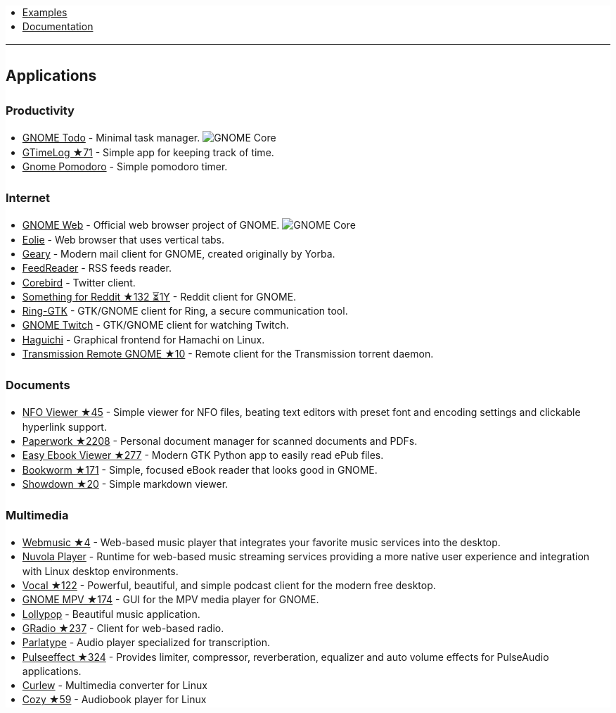   - [Examples](#examples)
  - [Documentation](#documentation)

---

## Applications

### Productivity

- [GNOME Todo](https://wiki.gnome.org/Apps/Todo) - Minimal task manager. ![GNOME Core][GNOME Core]
- [GTimeLog ★71](https://github.com/gtimelog/gtimelog) - Simple app for keeping track of time.
- [Gnome Pomodoro](http://gnomepomodoro.org/) - Simple pomodoro timer.

### Internet

- [GNOME Web](https://wiki.gnome.org/Apps/Web) - Official web browser project of GNOME. ![GNOME Core][GNOME Core]
- [Eolie](https://gitlab.gnome.org/gnumdk/eolie) - Web browser that uses vertical tabs.
- [Geary](https://wiki.gnome.org/Apps/Geary) - Modern mail client for GNOME, created originally by Yorba.
- [FeedReader](https://jangernert.github.io/FeedReader/) - RSS feeds reader.
- [Corebird](http://corebird.baedert.org/) - Twitter client.
- [Something for Reddit ★132 ⏳1Y](https://github.com/samdroid-apps/something-for-reddit) - Reddit client for GNOME.
- [Ring-GTK](https://ring.cx/) - GTK/GNOME client for Ring, a secure communication tool.
- [GNOME Twitch](http://gnome-twitch.vinszent.com/) - GTK/GNOME client for watching Twitch.
- [Haguichi](https://www.haguichi.net/) - Graphical frontend for Hamachi on Linux.
- [Transmission Remote GNOME ★10](https://github.com/TingPing/transmission-remote-gnome) - Remote client for the Transmission torrent daemon.

### Documents

- [NFO Viewer ★45](https://github.com/otsaloma/nfoview) - Simple viewer for NFO files, beating text editors with preset font and encoding settings and clickable hyperlink support.
- [Paperwork ★2208](https://github.com/openpaperwork/paperwork) - Personal document manager for scanned documents and PDFs.
- [Easy Ebook Viewer ★277](https://github.com/michaldaniel/Ebook-Viewer) - Modern GTK Python app to easily read ePub files.
- [Bookworm ★171](https://github.com/babluboy/bookworm) - Simple, focused eBook reader that looks good in GNOME.
- [Showdown ★20](https://github.com/craigbarnes/showdown) - Simple markdown viewer.

### Multimedia

- [Webmusic ★4](https://github.com/badcel/webmusic) - Web-based music player that integrates your favorite music services into the desktop.
- [Nuvola Player](https://tiliado.eu/nuvolaplayer/) - Runtime for web-based music streaming services providing a more native user experience and integration with Linux desktop environments.
- [Vocal ★122](https://github.com/needle-and-thread/vocal) - Powerful, beautiful, and simple podcast client for the modern free desktop.
- [GNOME MPV ★174](https://github.com/gnome-mpv/gnome-mpv) - GUI for the MPV media player for GNOME.
- [Lollypop](https://gitlab.gnome.org/gnumdk/lollypop) - Beautiful music application.
- [GRadio ★237](https://github.com/haecker-felix/gradio) - Client for web-based radio.
- [Parlatype](http://gkarsay.github.io/parlatype/) - Audio player specialized for transcription.
- [Pulseeffect ★324](https://github.com/wwmm/pulseeffects) - Provides limiter, compressor, reverberation, equalizer and auto volume effects for PulseAudio applications.
- [Curlew](https://curlew.sourceforge.io/) - Multimedia converter for Linux
- [Cozy ★59](https://github.com/geigi/cozy) - Audiobook player for Linux


[GNOME Core]: https://cdn.rawgit.com/kazhnuz/awesome-gnome/master/images/gnome-icon-symbolic.svg